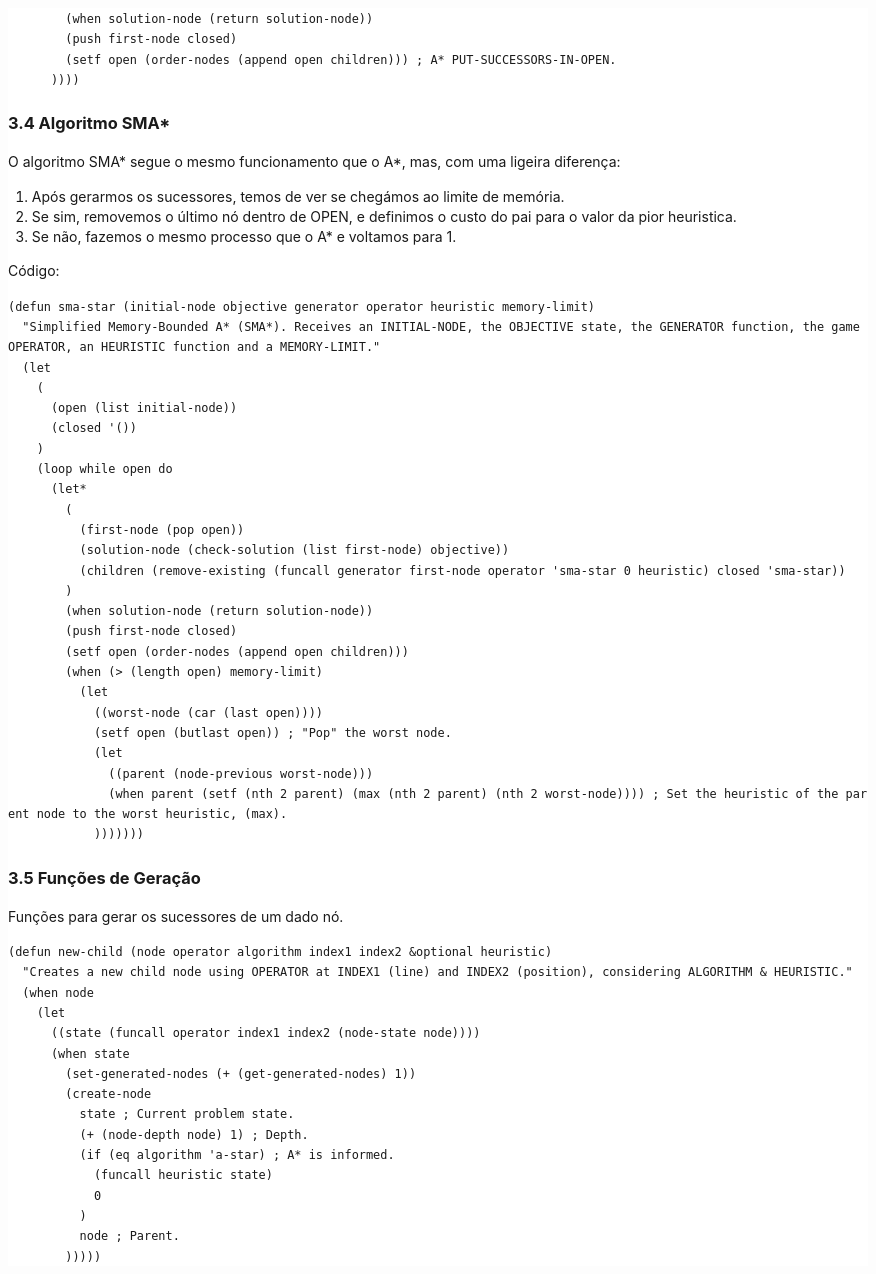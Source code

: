 ```
        (when solution-node (return solution-node))
        (push first-node closed)
        (setf open (order-nodes (append open children))) ; A* PUT-SUCCESSORS-IN-OPEN.
      ))))
```
### 3.4 Algoritmo SMA*
O algoritmo SMA\* segue o mesmo funcionamento que o A\*, mas, com uma ligeira diferença:  
1. Após gerarmos os sucessores, temos de ver se chegámos ao limite de memória.
2. Se sim, removemos o último nó dentro de OPEN, e definimos o custo do pai para o valor da pior heuristica.
3. Se não, fazemos o mesmo processo que o A* e voltamos para 1.

Código:
```
(defun sma-star (initial-node objective generator operator heuristic memory-limit)
  "Simplified Memory-Bounded A* (SMA*). Receives an INITIAL-NODE, the OBJECTIVE state, the GENERATOR function, the game OPERATOR, an HEURISTIC function and a MEMORY-LIMIT."
  (let 
    (
      (open (list initial-node))
      (closed '())
    )
    (loop while open do
      (let* 
        (
          (first-node (pop open)) 
          (solution-node (check-solution (list first-node) objective))
          (children (remove-existing (funcall generator first-node operator 'sma-star 0 heuristic) closed 'sma-star))
        )
        (when solution-node (return solution-node))
        (push first-node closed)
        (setf open (order-nodes (append open children)))
        (when (> (length open) memory-limit)
          (let 
            ((worst-node (car (last open))))
            (setf open (butlast open)) ; "Pop" the worst node.
            (let 
              ((parent (node-previous worst-node)))
              (when parent (setf (nth 2 parent) (max (nth 2 parent) (nth 2 worst-node)))) ; Set the heuristic of the parent node to the worst heuristic, (max).
            )))))))
```
### 3.5 Funções de Geração
Funções para gerar os sucessores de um dado nó.  
```
(defun new-child (node operator algorithm index1 index2 &optional heuristic)
  "Creates a new child node using OPERATOR at INDEX1 (line) and INDEX2 (position), considering ALGORITHM & HEURISTIC."
  (when node
    (let 
      ((state (funcall operator index1 index2 (node-state node))))
      (when state  
        (set-generated-nodes (+ (get-generated-nodes) 1))
        (create-node 
          state ; Current problem state.
          (+ (node-depth node) 1) ; Depth.
          (if (eq algorithm 'a-star) ; A* is informed.
            (funcall heuristic state) 
            0
          ) 
          node ; Parent.
        )))))  
```